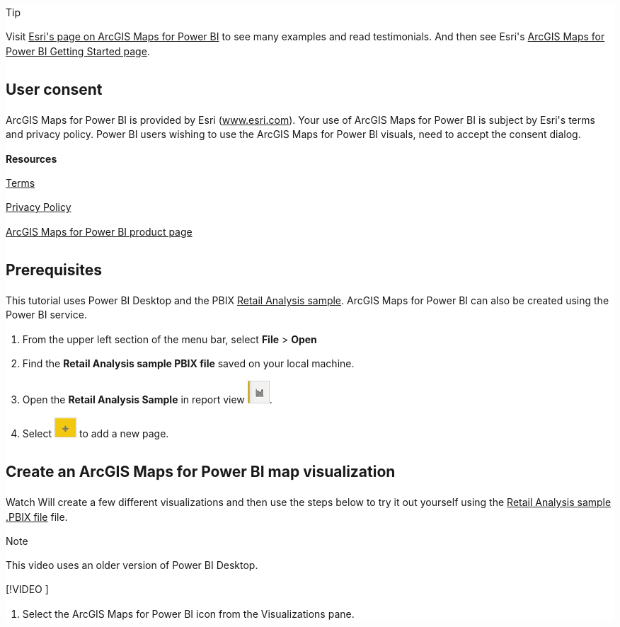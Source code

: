 > [!TIP]
> Visit [Esri's page on ArcGIS Maps for Power BI](https://www.esri.com/powerbi) to see many examples and read testimonials. And then see Esri's [ArcGIS Maps for Power BI Getting Started page](https://doc.arcgis.com/en/maps-for-powerbi/get-started/about-maps-for-power-bi.htm).

## User consent
ArcGIS Maps for Power BI is provided by Esri (www.esri.com). Your use of ArcGIS Maps for Power BI is subject by Esri's terms and privacy policy. Power BI users wishing to use the ArcGIS Maps for Power BI visuals, need to accept the consent dialog.

**Resources**

[Terms](https://go.microsoft.com/fwlink/?LinkID=826322)

[Privacy Policy](https://go.microsoft.com/fwlink/?LinkID=826323)

[ArcGIS Maps for Power BI product page](https://www.esri.com/powerbi)


## Prerequisites

This tutorial uses Power BI Desktop and the PBIX [Retail Analysis sample](http://download.microsoft.com/download/9/6/D/96DDC2FF-2568-491D-AAFA-AFDD6F763AE3/Retail%20Analysis%20Sample%20PBIX.pbix). ArcGIS Maps for Power BI can also be created using the Power BI service. 

1. From the upper left section of the menu bar, select **File** \> **Open**
   
2. Find the **Retail Analysis sample PBIX file** saved on your local machine.

1. Open the **Retail Analysis Sample** in report view ![Screenshot of the report view icon.](media/power-bi-visualization-kpi/power-bi-report-view.png).

1. Select ![Screenshot of the yellow tab.](media/power-bi-visualization-kpi/power-bi-yellow-tab.png) to add a new page.

   
## Create an ArcGIS Maps for Power BI map visualization

Watch Will create a few different visualizations and then use the steps below to try it out yourself using the [Retail Analysis sample .PBIX file](../sample-datasets.md) file.
    

   > [!NOTE]
   > This video uses an older version of Power BI Desktop.
   > 

[!VIDEO <iframe width="560" height="315" src="https://www.youtube.com/embed/EKVvOZmxg9s" frameborder="0" allowfullscreen></iframe>]

    

1. Select the ArcGIS Maps for Power BI icon from the Visualizations pane.
   